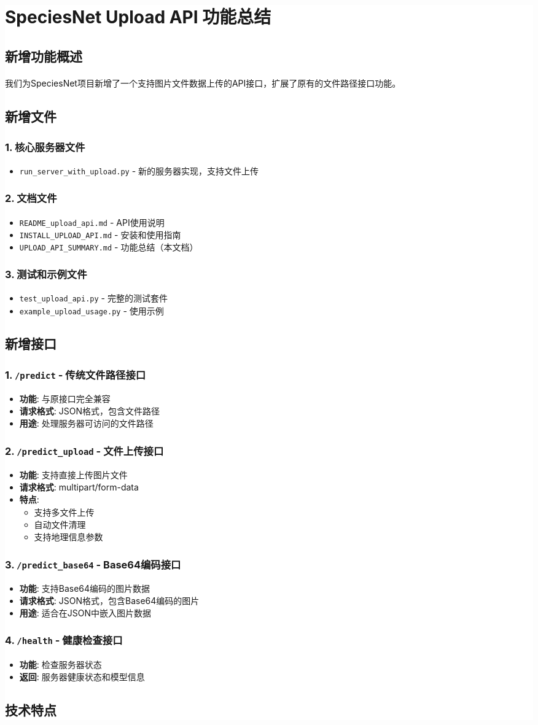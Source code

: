 # SpeciesNet Upload API 功能总结

## 新增功能概述

我们为SpeciesNet项目新增了一个支持图片文件数据上传的API接口，扩展了原有的文件路径接口功能。

## 新增文件

### 1. 核心服务器文件
- `run_server_with_upload.py` - 新的服务器实现，支持文件上传

### 2. 文档文件
- `README_upload_api.md` - API使用说明
- `INSTALL_UPLOAD_API.md` - 安装和使用指南
- `UPLOAD_API_SUMMARY.md` - 功能总结（本文档）

### 3. 测试和示例文件
- `test_upload_api.py` - 完整的测试套件
- `example_upload_usage.py` - 使用示例

## 新增接口

### 1. `/predict` - 传统文件路径接口
- **功能**: 与原接口完全兼容
- **请求格式**: JSON格式，包含文件路径
- **用途**: 处理服务器可访问的文件路径

### 2. `/predict_upload` - 文件上传接口
- **功能**: 支持直接上传图片文件
- **请求格式**: multipart/form-data
- **特点**: 
  - 支持多文件上传
  - 自动文件清理
  - 支持地理信息参数

### 3. `/predict_base64` - Base64编码接口
- **功能**: 支持Base64编码的图片数据
- **请求格式**: JSON格式，包含Base64编码的图片
- **用途**: 适合在JSON中嵌入图片数据

### 4. `/health` - 健康检查接口
- **功能**: 检查服务器状态
- **返回**: 服务器健康状态和模型信息

## 技术特点
